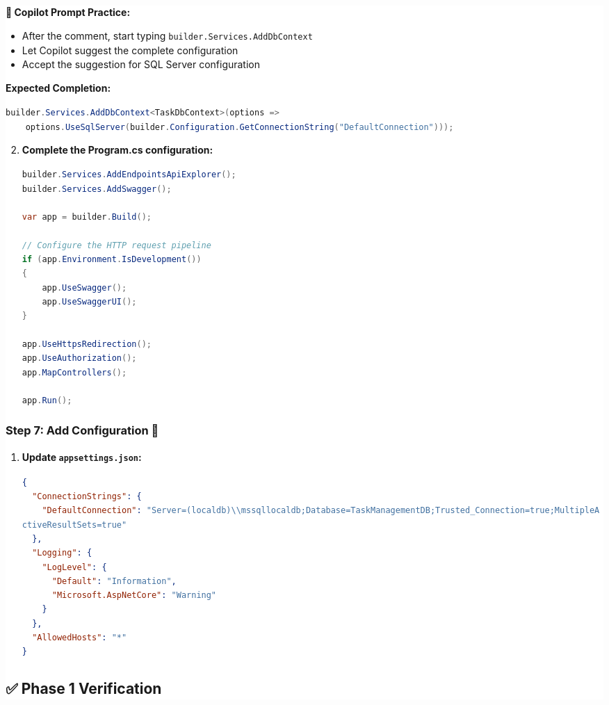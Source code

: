    **🎯 Copilot Prompt Practice:**
   - After the comment, start typing `builder.Services.AddDbContext`
   - Let Copilot suggest the complete configuration
   - Accept the suggestion for SQL Server configuration

   **Expected Completion:**
   ```csharp
   builder.Services.AddDbContext<TaskDbContext>(options =>
       options.UseSqlServer(builder.Configuration.GetConnectionString("DefaultConnection")));
   ```

2. **Complete the Program.cs configuration:**
   ```csharp
   builder.Services.AddEndpointsApiExplorer();
   builder.Services.AddSwagger();
   
   var app = builder.Build();
   
   // Configure the HTTP request pipeline
   if (app.Environment.IsDevelopment())
   {
       app.UseSwagger();
       app.UseSwaggerUI();
   }
   
   app.UseHttpsRedirection();
   app.UseAuthorization();
   app.MapControllers();
   
   app.Run();
   ```

### Step 7: Add Configuration 📄

1. **Update `appsettings.json`:**
   ```json
   {
     "ConnectionStrings": {
       "DefaultConnection": "Server=(localdb)\\mssqllocaldb;Database=TaskManagementDB;Trusted_Connection=true;MultipleActiveResultSets=true"
     },
     "Logging": {
       "LogLevel": {
         "Default": "Information",
         "Microsoft.AspNetCore": "Warning"
       }
     },
     "AllowedHosts": "*"
   }
   ```

## ✅ Phase 1 Verification
